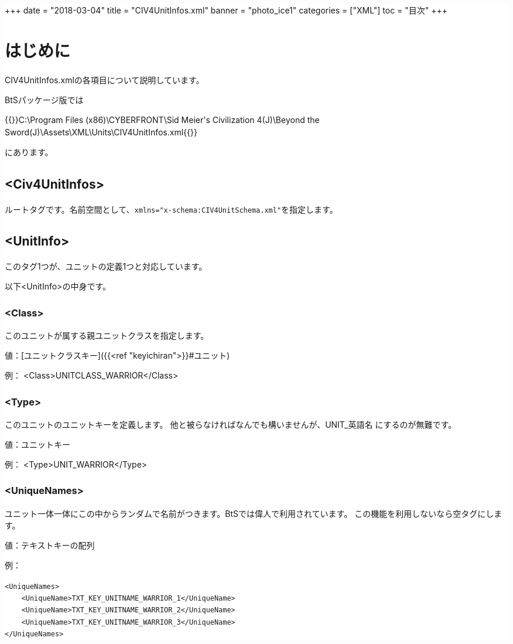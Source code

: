 +++
date = "2018-03-04"
title = "CIV4UnitInfos.xml"
banner = "photo_ice1"
categories = ["XML"]
toc = "目次"
+++

# はじめに
CIV4UnitInfos.xmlの各項目について説明しています。

BtSパッケージ版では

{{<path>}}C:\Program Files (x86)\CYBERFRONT\Sid Meier's Civilization 4(J)\Beyond the Sword(J)\Assets\XML\Units\CIV4UnitInfos.xml{{</path>}}

にあります。

## \<Civ4UnitInfos\>
ルートタグです。名前空間として、`xmlns="x-schema:CIV4UnitSchema.xml"`を指定します。

## \<UnitInfo\>
このタグ1つが、ユニットの定義1つと対応しています。

以下\<UnitInfo\>の中身です。



### \<Class\>
このユニットが属する親ユニットクラスを指定します。

値：[ユニットクラスキー]({{<ref "keyichiran">}}#ユニット)

例：
\<Class\>UNITCLASS\_WARRIOR\</Class\>

### \<Type\>
このユニットのユニットキーを定義します。
他と被らなければなんでも構いませんが、UNIT\_英語名 にするのが無難です。

値：ユニットキー

例：
\<Type\>UNIT\_WARRIOR\</Type\>

### \<UniqueNames\>
ユニット一体一体にこの中からランダムで名前がつきます。BtSでは偉人で利用されています。
この機能を利用しないなら空タグにします。

値：テキストキーの配列

例：
``` plain
<UniqueNames>
    <UniqueName>TXT_KEY_UNITNAME_WARRIOR_1</UniqueName>
    <UniqueName>TXT_KEY_UNITNAME_WARRIOR_2</UniqueName>
    <UniqueName>TXT_KEY_UNITNAME_WARRIOR_3</UniqueName>
</UniqueNames>
```


[^1]: BtSでは、このように3つすべてを埋めてありますが、必ずしも3つすべてを埋める必要はありません。
[^2]: 各フレーバーには重み値をつけることができ、重み値 * フレーバー値 の合計が最も高い技術が対象として選ばれます。
[^unknown]: 一度も視界に入れたことのない、マップ上で真っ黒に表示されるタイルのこと。
[^3]: 地物・地形上の地物とも。森林・ジャングル・氾濫原などを指します。
[^4]: 古典に入ると動物が自然発生できなくなるほか、ゲーム開始直後は自然発生できない、難易度で指定される最大数を超えて自然発生できないなど、星の状況によって自然発生できるかどうかがまず決まります。
[^ton]: iProduc**ton**Modifierです。誤字ではありません。
[^7]: その際、このユニットの行動圏は必ずしも海洋である必要はありません。陸海逆にして、船を運ぶトラックのようなユニットも設定できます。
[^8]: 文化戦争が生じている時点で \[都市所有者側蓄積文化値\] < \[文化侵略側蓄積文化値\] なので、この値は1倍～2倍の値をとります。